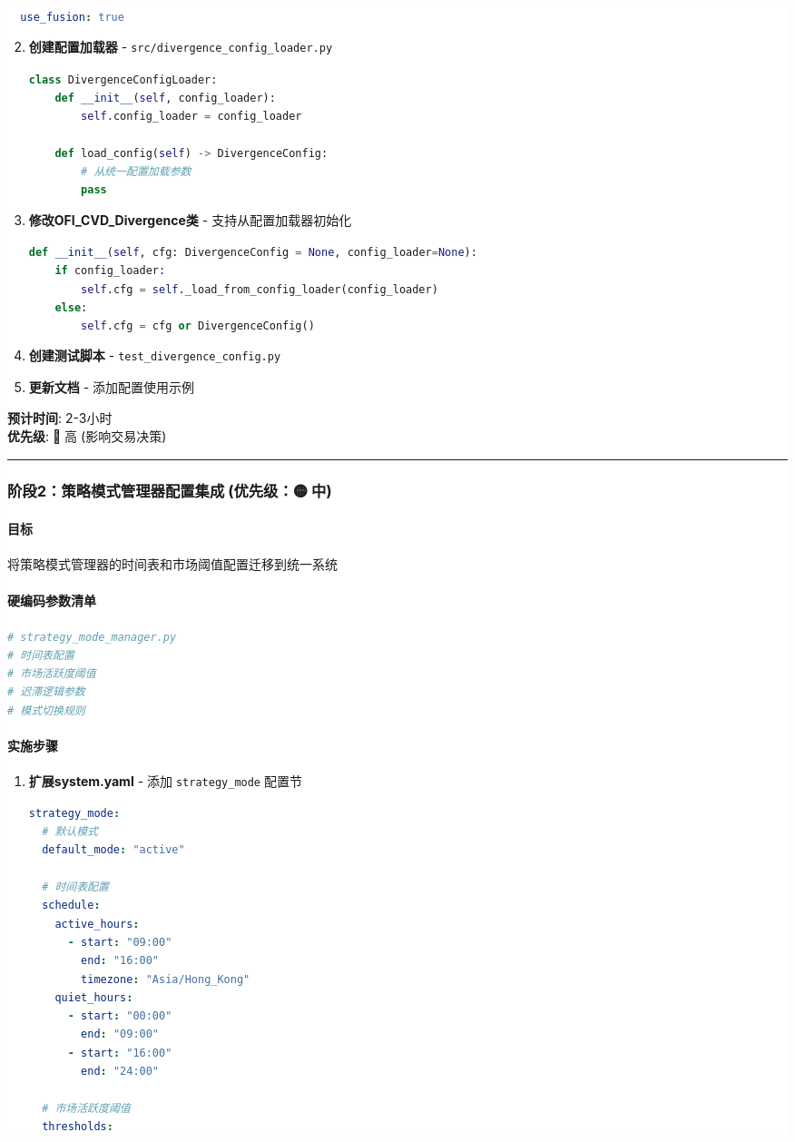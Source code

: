    ```yaml
     use_fusion: true
   ```

2. **创建配置加载器** - `src/divergence_config_loader.py`
   ```python
   class DivergenceConfigLoader:
       def __init__(self, config_loader):
           self.config_loader = config_loader
       
       def load_config(self) -> DivergenceConfig:
           # 从统一配置加载参数
           pass
   ```

3. **修改OFI_CVD_Divergence类** - 支持从配置加载器初始化
   ```python
   def __init__(self, cfg: DivergenceConfig = None, config_loader=None):
       if config_loader:
           self.cfg = self._load_from_config_loader(config_loader)
       else:
           self.cfg = cfg or DivergenceConfig()
   ```

4. **创建测试脚本** - `test_divergence_config.py`
5. **更新文档** - 添加配置使用示例

**预计时间**: 2-3小时  
**优先级**: 🔴 高 (影响交易决策)

---

### 阶段2：策略模式管理器配置集成 (优先级：🟡 中)

#### 目标
将策略模式管理器的时间表和市场阈值配置迁移到统一系统

#### 硬编码参数清单
```python
# strategy_mode_manager.py
# 时间表配置
# 市场活跃度阈值
# 迟滞逻辑参数
# 模式切换规则
```

#### 实施步骤
1. **扩展system.yaml** - 添加 `strategy_mode` 配置节
   ```yaml
   strategy_mode:
     # 默认模式
     default_mode: "active"
     
     # 时间表配置
     schedule:
       active_hours:
         - start: "09:00"
           end: "16:00"
           timezone: "Asia/Hong_Kong"
       quiet_hours:
         - start: "00:00"
           end: "09:00"
         - start: "16:00"
           end: "24:00"
     
     # 市场活跃度阈值
     thresholds:
   ```
